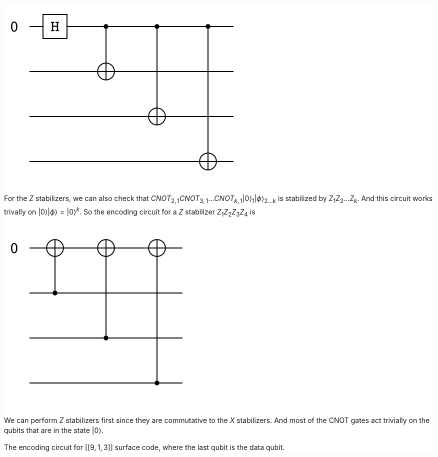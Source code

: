 ![](figs/circuit_encode_x.svg)

For the $Z$ stabilizers, we can also check that $CNOT_{2,1}CNOT_{3,1}...CNOT_{k,1} |0\rangle_1|\phi\rangle_{2...k}$ is stabilized by $Z_1Z_2...Z_k$. And this circuit works trivally on $|0\rangle|\phi\rangle=|0\rangle^{k}$. So the encoding circuit for a $Z$ stabilizer $Z_1Z_2Z_3Z_4$ is

![](figs/circuit_encode_z.svg)

We can perform $Z$ stabilizers first since they are commutative to the $X$ stabilizers. And most of the CNOT gates act trivially on the qubits that are in the state $|0\rangle$.

The encoding circuit for $[[9,1,3]]$ surface code, where the last qubit is the data qubit.


[^Menendez]: Menendez, D. H.; Ray, A.; Vasmer, M. Implementing Fault-Tolerant Non-Clifford Gates Using the [[8,3,2]] Color Code. arXiv September 15, 2023. http://arxiv.org/abs/2309.08663.
[^colorcode]: [THE SMALLEST INTERESTING COLOUR CODE](https://earltcampbell.com/2016/09/26/the-smallest-interesting-colour-code/)
[^nilson]: M. A. Nielsen and I. L. Chuang, Quantum Computation and Quantum Information, Cambridge University Press, 2000. http://mjg.global.s3.amazonaws.com/static/projects/refs/Quantum_Computation_and_Quantum_Information.pdf
[^Steane2006]: A Tutorial on Quantum Error Correction ([PDF](./materials/Steane%20-%20A%20Tutorial%20on%20Quantum%20Error%20Correction.pdf))
[^Breuckmann]: Breuckmann, N. P.; Eberhardt, J. N. Quantum Low-Density Parity-Check Codes. PRX Quantum 2021, 2 (4), 040101. https://doi.org/10.1103/PRXQuantum.2.040101.
[^Kubica]: Kubica, A.; Beverland, M. E. Universal Transversal Gates with Color Codes - a Simplified Approach. Phys. Rev. A 2015, 91 (3), 032330. https://doi.org/10.1103/PhysRevA.91.032330.
[^Higgott]: Higgott, O.; Wilson, M.; Hefford, J.; Dborin, J.; Hanif, F.; Burton, S.; Browne, D. E. Optimal Local Unitary Encoding Circuits for the Surface Code. Quantum 2021, 5, 517. https://doi.org/10.22331/q-2021-08-05-517.
[^Gottesman]: Gottesman, D. Stabilizer Codes and Quantum Error Correction. arXiv May 28, 1997. http://arxiv.org/abs/quant-ph/9705052.
[^Ferris]: Ferris, A. J.; Poulin, D. Tensor Networks and Quantum Error Correction. Phys. Rev. Lett. 2014, 113 (3), 030501. https://doi.org/10.1103/PhysRevLett.113.030501.
[^Bluvstein]: Bluvstein, D.; Levine, H.; Semeghini, G.; Wang, T. T.; Ebadi, S.; Kalinowski, M.; Keesling, A.; Maskara, N.; Pichler, H.; Greiner, M.; Vuletić, V.; Lukin, M. D. A Quantum Processor Based on Coherent Transport of Entangled Atom Arrays. Nature 2022, 604 (7906), 451–456. https://doi.org/10.1038/s41586-022-04592-6.
[^Eastin]: Eastin, B.; Knill, E. Restrictions on Transversal Encoded Quantum Gate Sets. Phys. Rev. Lett. 2009, 102 (11), 110502. https://doi.org/10.1103/PhysRevLett.102.110502.
[^Danageozian]: Danageozian, A.; Wilde, M. M.; Buscemi, F. Thermodynamic Constraints on Quantum Information Gain and Error Correction: A Triple Trade-Off. PRX Quantum 2022, 3 (2), 020318. https://doi.org/10.1103/PRXQuantum.3.020318.
[^Reeb]: Reeb, D.; Wolf, M. M. An Improved Landauer Principle with Finite-Size Corrections. New J. Phys. 2014, 16 (10), 103011. https://doi.org/10.1088/1367-2630/16/10/103011.
[^Kitaev]: Kitaev, A. Y. Fault-Tolerant Quantum Computation by Anyons. Annals of Physics 2003, 303 (1), 2–30. https://doi.org/10.1016/S0003-4916(02)00018-0.
[^Cain]: Cain, M.; Zhao, C.; Zhou, H.; Meister, N.; Ataides, J. P. B.; Jaffe, A.; Bluvstein, D.; Lukin, M. D. Correlated Decoding of Logical Algorithms with Transversal Gates. arXiv March 5, 2024. https://doi.org/10.48550/arXiv.2403.03272.